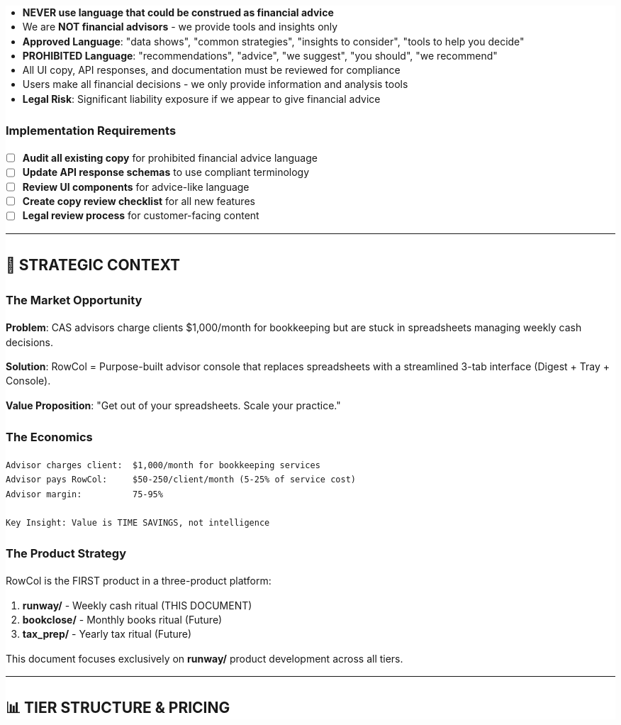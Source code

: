 - **NEVER use language that could be construed as financial advice**
- We are **NOT financial advisors** - we provide tools and insights only
- **Approved Language**: "data shows", "common strategies", "insights to consider", "tools to help you decide"
- **PROHIBITED Language**: "recommendations", "advice", "we suggest", "you should", "we recommend"
- All UI copy, API responses, and documentation must be reviewed for compliance
- Users make all financial decisions - we only provide information and analysis tools
- **Legal Risk**: Significant liability exposure if we appear to give financial advice

### **Implementation Requirements**
- [ ] **Audit all existing copy** for prohibited financial advice language
- [ ] **Update API response schemas** to use compliant terminology
- [ ] **Review UI components** for advice-like language
- [ ] **Create copy review checklist** for all new features
- [ ] **Legal review process** for customer-facing content

---

## **🎯 STRATEGIC CONTEXT**

### **The Market Opportunity**

**Problem**: CAS advisors charge clients $1,000/month for bookkeeping but are stuck in spreadsheets managing weekly cash decisions.

**Solution**: RowCol = Purpose-built advisor console that replaces spreadsheets with a streamlined 3-tab interface (Digest + Tray + Console).

**Value Proposition**: "Get out of your spreadsheets. Scale your practice."

### **The Economics**

```
Advisor charges client:  $1,000/month for bookkeeping services
Advisor pays RowCol:     $50-250/client/month (5-25% of service cost)
Advisor margin:          75-95%

Key Insight: Value is TIME SAVINGS, not intelligence
```

### **The Product Strategy**

RowCol is the FIRST product in a three-product platform:
1. **runway/** - Weekly cash ritual (THIS DOCUMENT)
2. **bookclose/** - Monthly books ritual (Future)
3. **tax_prep/** - Yearly tax ritual (Future)

This document focuses exclusively on **runway/** product development across all tiers.

---

## **📊 TIER STRUCTURE & PRICING**

